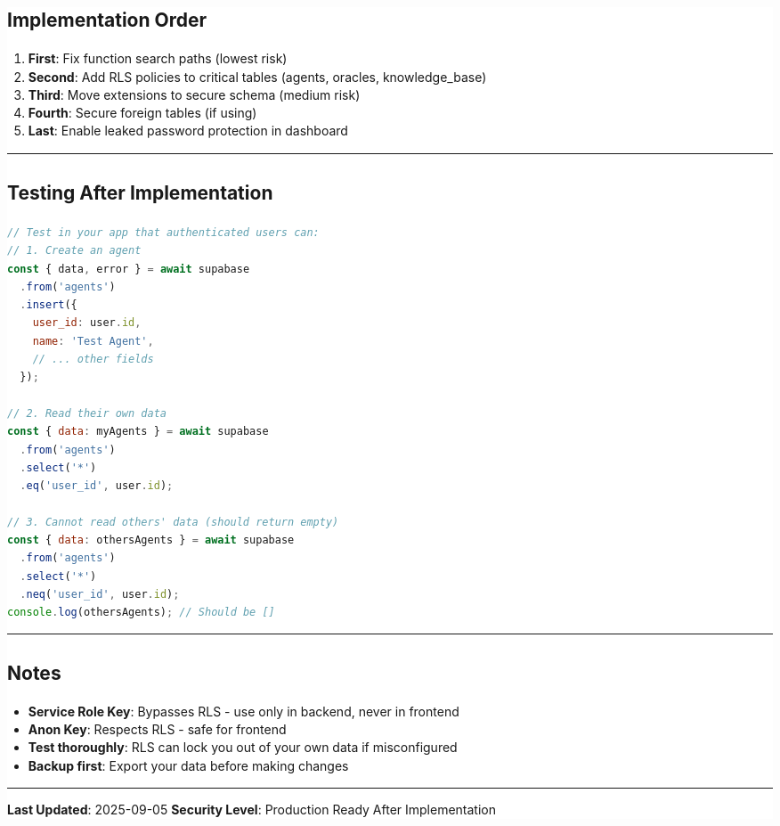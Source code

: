 
## Implementation Order

1. **First**: Fix function search paths (lowest risk)
2. **Second**: Add RLS policies to critical tables (agents, oracles, knowledge_base)
3. **Third**: Move extensions to secure schema (medium risk)
4. **Fourth**: Secure foreign tables (if using)
5. **Last**: Enable leaked password protection in dashboard

---

## Testing After Implementation

```javascript
// Test in your app that authenticated users can:
// 1. Create an agent
const { data, error } = await supabase
  .from('agents')
  .insert({ 
    user_id: user.id,
    name: 'Test Agent',
    // ... other fields
  });

// 2. Read their own data
const { data: myAgents } = await supabase
  .from('agents')
  .select('*')
  .eq('user_id', user.id);

// 3. Cannot read others' data (should return empty)
const { data: othersAgents } = await supabase
  .from('agents')
  .select('*')
  .neq('user_id', user.id);
console.log(othersAgents); // Should be []
```

---

## Notes

- **Service Role Key**: Bypasses RLS - use only in backend, never in frontend
- **Anon Key**: Respects RLS - safe for frontend
- **Test thoroughly**: RLS can lock you out of your own data if misconfigured
- **Backup first**: Export your data before making changes

---

**Last Updated**: 2025-09-05
**Security Level**: Production Ready After Implementation